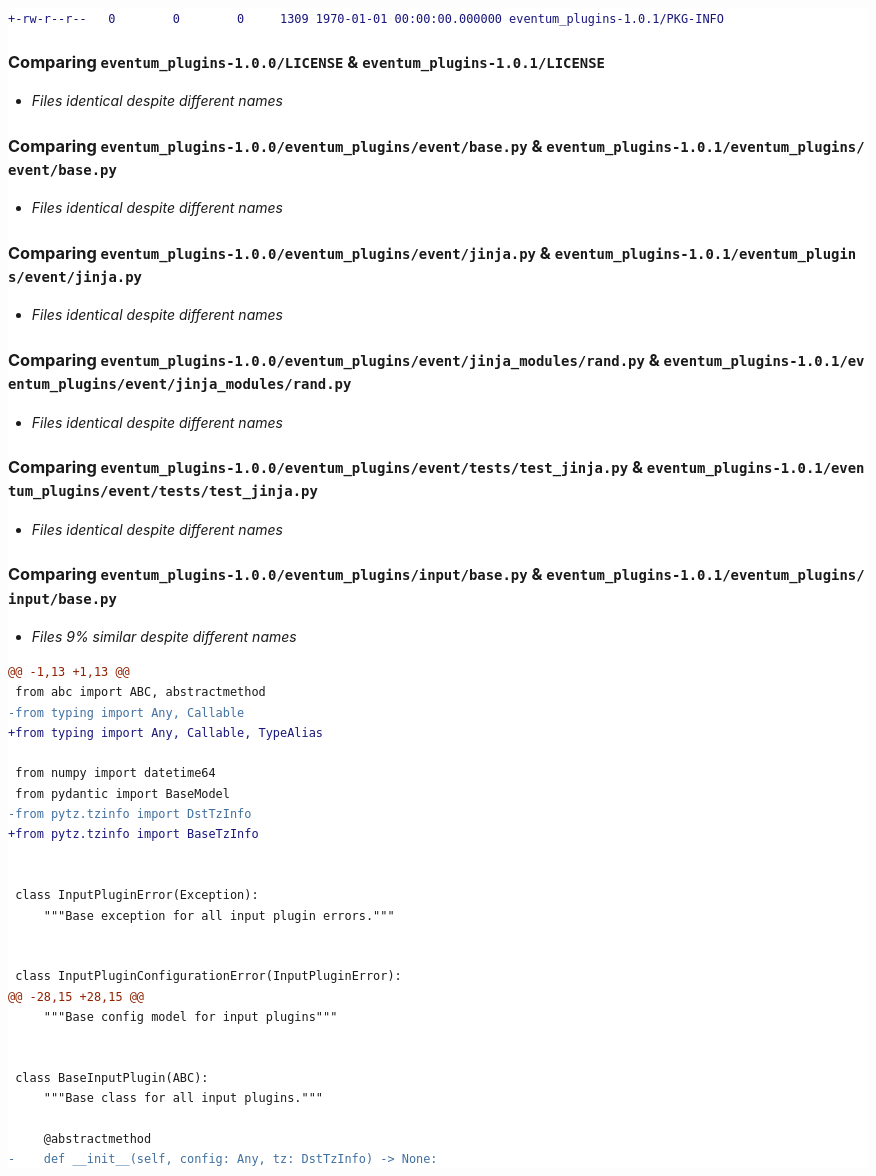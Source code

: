 ```diff
+-rw-r--r--   0        0        0     1309 1970-01-01 00:00:00.000000 eventum_plugins-1.0.1/PKG-INFO
```

### Comparing `eventum_plugins-1.0.0/LICENSE` & `eventum_plugins-1.0.1/LICENSE`

 * *Files identical despite different names*

### Comparing `eventum_plugins-1.0.0/eventum_plugins/event/base.py` & `eventum_plugins-1.0.1/eventum_plugins/event/base.py`

 * *Files identical despite different names*

### Comparing `eventum_plugins-1.0.0/eventum_plugins/event/jinja.py` & `eventum_plugins-1.0.1/eventum_plugins/event/jinja.py`

 * *Files identical despite different names*

### Comparing `eventum_plugins-1.0.0/eventum_plugins/event/jinja_modules/rand.py` & `eventum_plugins-1.0.1/eventum_plugins/event/jinja_modules/rand.py`

 * *Files identical despite different names*

### Comparing `eventum_plugins-1.0.0/eventum_plugins/event/tests/test_jinja.py` & `eventum_plugins-1.0.1/eventum_plugins/event/tests/test_jinja.py`

 * *Files identical despite different names*

### Comparing `eventum_plugins-1.0.0/eventum_plugins/input/base.py` & `eventum_plugins-1.0.1/eventum_plugins/input/base.py`

 * *Files 9% similar despite different names*

```diff
@@ -1,13 +1,13 @@
 from abc import ABC, abstractmethod
-from typing import Any, Callable
+from typing import Any, Callable, TypeAlias
 
 from numpy import datetime64
 from pydantic import BaseModel
-from pytz.tzinfo import DstTzInfo
+from pytz.tzinfo import BaseTzInfo
 
 
 class InputPluginError(Exception):
     """Base exception for all input plugin errors."""
 
 
 class InputPluginConfigurationError(InputPluginError):
@@ -28,15 +28,15 @@
     """Base config model for input plugins"""
 
 
 class BaseInputPlugin(ABC):
     """Base class for all input plugins."""
 
     @abstractmethod
-    def __init__(self, config: Any, tz: DstTzInfo) -> None:
```